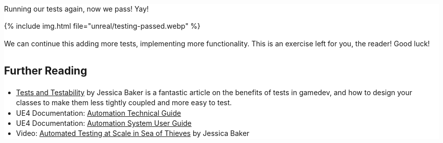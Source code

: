 Running our tests again, now we pass! Yay!

{%
include img.html
file="unreal/testing-passed.webp"
%}

We can continue this adding more tests, implementing more functionality. This
is an exercise left for you, the reader! Good luck!

## Further Reading

* [Tests and Testability](https://jessicabaker.co.uk/2018/03/11/tests-and-testability/) by
  Jessica Baker is a fantastic article on the benefits of tests in gamedev, and
  how to design your classes to make them less tightly coupled and more easy to
  test.
* UE4 Documentation: [Automation Technical Guide](https://docs.unrealengine.com/en-US/Programming/Automation/TechnicalGuide/index.html)
* UE4 Documentation: [Automation System User Guide](https://docs.unrealengine.com/en-US/Programming/Automation/UserGuide/index.html)
* Video: [Automated Testing at Scale in Sea of Thieves](https://www.youtube.com/watch?v=KmaGxprTUfI) by Jessica Baker
